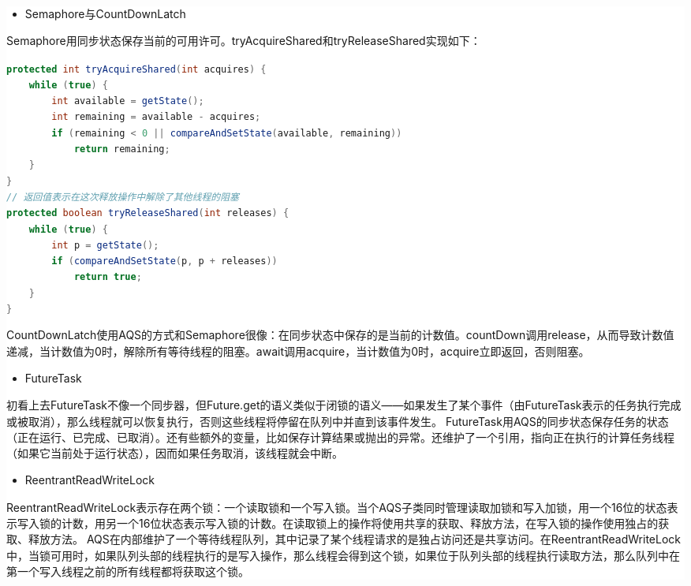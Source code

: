 - Semaphore与CountDownLatch

Semaphore用同步状态保存当前的可用许可。tryAcquireShared和tryReleaseShared实现如下：
```java
protected int tryAcquireShared(int acquires) {
	while (true) {
		int available = getState();
		int remaining = available - acquires;
		if (remaining < 0 || compareAndSetState(available, remaining))
			return remaining;
	}
}
// 返回值表示在这次释放操作中解除了其他线程的阻塞
protected boolean tryReleaseShared(int releases) {
	while (true) {
		int p = getState();
		if (compareAndSetState(p, p + releases))
			return true;
	}
}
```
CountDownLatch使用AQS的方式和Semaphore很像：在同步状态中保存的是当前的计数值。countDown调用release，从而导致计数值递减，当计数值为0时，解除所有等待线程的阻塞。await调用acquire，当计数值为0时，acquire立即返回，否则阻塞。

- FutureTask

初看上去FutureTask不像一个同步器，但Future.get的语义类似于闭锁的语义——如果发生了某个事件（由FutureTask表示的任务执行完成或被取消），那么线程就可以恢复执行，否则这些线程将停留在队列中并直到该事件发生。
FutureTask用AQS的同步状态保存任务的状态（正在运行、已完成、已取消）。还有些额外的变量，比如保存计算结果或抛出的异常。还维护了一个引用，指向正在执行的计算任务线程（如果它当前处于运行状态），因而如果任务取消，该线程就会中断。
- ReentrantReadWriteLock

ReentrantReadWriteLock表示存在两个锁：一个读取锁和一个写入锁。当个AQS子类同时管理读取加锁和写入加锁，用一个16位的状态表示写入锁的计数，用另一个16位状态表示写入锁的计数。在读取锁上的操作将使用共享的获取、释放方法，在写入锁的操作使用独占的获取、释放方法。
AQS在内部维护了一个等待线程队列，其中记录了某个线程请求的是独占访问还是共享访问。在ReentrantReadWriteLock中，当锁可用时，如果队列头部的线程执行的是写入操作，那么线程会得到这个锁，如果位于队列头部的线程执行读取方法，那么队列中在第一个写入线程之前的所有线程都将获取这个锁。

